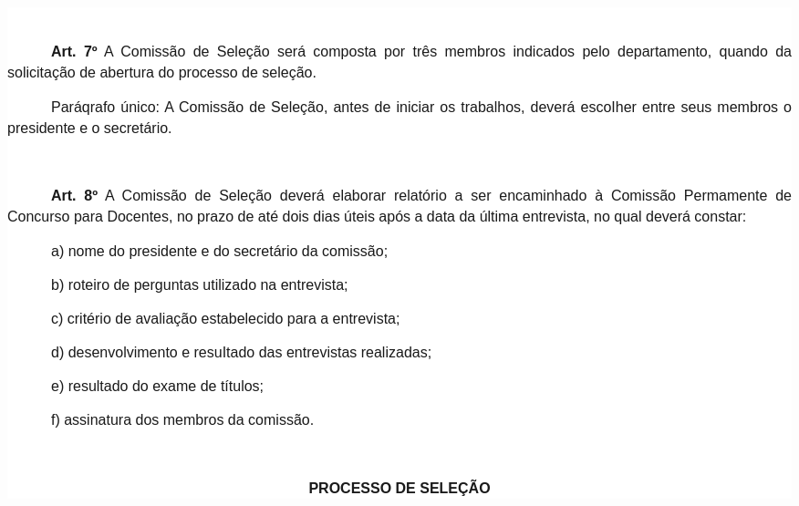 <p class=MsoNormal style='text-align:justify;text-indent:36.0pt'><span
style='font-size:12.0pt;mso-bidi-font-size:10.0pt;font-family:Arial'><o:p>&nbsp;</o:p></span></p>

<p class=MsoNormal style='text-align:justify;text-indent:36.0pt'><b
style='mso-bidi-font-weight:normal'><span style='font-size:12.0pt;mso-bidi-font-size:
10.0pt;font-family:Arial'>Art. 7º</span></b><span style='font-size:12.0pt;
mso-bidi-font-size:10.0pt;font-family:Arial'> </span><span style='font-size:
12.0pt;font-family:Arial'>A Comissão de Seleção será composta por três membros
indicados pelo departamento, quando da solicitação de abertura do processo de
seleção.<o:p></o:p></span></p>

<p class=MsoNormal style='text-align:justify;text-indent:36.0pt'><span
style='font-size:12.0pt;font-family:Arial'>Paráqrafo único: A Comissão de Seleção,
antes de iniciar os trabalhos, deverá escoIher entre seus membros o presidente
e o secretário.</span><span style='font-size:12.0pt;mso-bidi-font-size:10.0pt;
font-family:Arial'><o:p></o:p></span></p>

<p class=MsoNormal style='text-align:justify;text-indent:36.0pt'><span
style='font-size:12.0pt;mso-bidi-font-size:10.0pt;font-family:Arial'><o:p>&nbsp;</o:p></span></p>

<p class=MsoNormal style='text-align:justify;text-indent:36.0pt'><b
style='mso-bidi-font-weight:normal'><span style='font-size:12.0pt;mso-bidi-font-size:
10.0pt;font-family:Arial'>Art. 8º</span></b><span style='font-size:12.0pt;
mso-bidi-font-size:10.0pt;font-family:Arial'> </span><span style='font-size:
12.0pt;font-family:Arial'>A Comissão de Seleção deverá elaborar relatório a ser
encaminhado à Comissão Permamente de Concurso para Docentes, no prazo de até
dois dias úteis após a data da última entrevista, no qual deverá constar:<o:p></o:p></span></p>

<p class=MsoNormal style='text-align:justify;text-indent:36.0pt'><span
style='font-size:12.0pt;font-family:Arial'>a) nome do presidente e do secretário
da comissão;<o:p></o:p></span></p>

<p class=MsoNormal style='text-align:justify;text-indent:36.0pt'><span
style='font-size:12.0pt;font-family:Arial'>b) roteiro de perguntas utilizado na
entrevista;<o:p></o:p></span></p>

<p class=MsoNormal style='text-align:justify;text-indent:36.0pt'><span
style='font-size:12.0pt;font-family:Arial'>c) critério de avaliação
estabelecido para a entrevista;<o:p></o:p></span></p>

<p class=MsoNormal style='text-align:justify;text-indent:36.0pt'><span
style='font-size:12.0pt;font-family:Arial'>d) desenvolvimento e resuItado das
entrevistas realizadas;<o:p></o:p></span></p>

<p class=MsoNormal style='text-align:justify;text-indent:36.0pt'><span
style='font-size:12.0pt;font-family:Arial'>e) resultado do exame de títulos;<o:p></o:p></span></p>

<p class=MsoNormal style='text-align:justify;text-indent:36.0pt'><span
style='font-size:12.0pt;font-family:Arial'>f) assinatura dos membros da
comissão.<o:p></o:p></span></p>

<p class=MsoNormal style='text-align:justify'><span style='font-size:12.0pt;
font-family:Arial'><o:p>&nbsp;</o:p></span></p>

<p class=MsoNormal align=center style='text-align:center'><b style='mso-bidi-font-weight:
normal'><span style='font-size:12.0pt;font-family:Arial'>PROCESSO DE SELEÇÃO<o:p></o:p></span></b></p>
